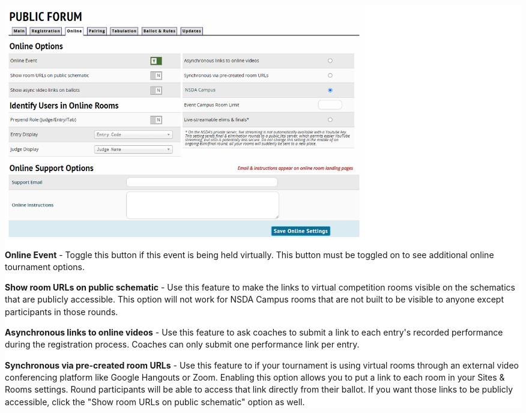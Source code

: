 <img src="/screenshots/setup_events_online_settings.png"
title="setup_events_online_settings.png" width="600" />

**Online Event** - Toggle this button if this event is being held
virtually. This button must be toggled on to see additional online
tournament options.

**Show room URLs on public schematic** - Use this feature to make the
links to virtual competition rooms visible on the schematics that are
publicly accessible. This option will not work for NSDA Campus rooms
that are not built to be visible to anyone except participants in those
rounds.

**Asynchronous links to online videos** - Use this feature to ask
coaches to submit a link to each entry's recorded performance during the
registration process. Coaches can only submit one performance link per
entry.

**Synchronous via pre-created room URLs** - Use this feature to if your
tournament is using virtual rooms through an external video conferencing
platform like Google Hangouts or Zoom. Enabling this option allows you
to put a link to each room in your Sites & Rooms settings. Round
participants will be able to access that link directly from their
ballot. If you want those links to be publicly accessible, click the
"Show room URLs on public schematic" option as well.
